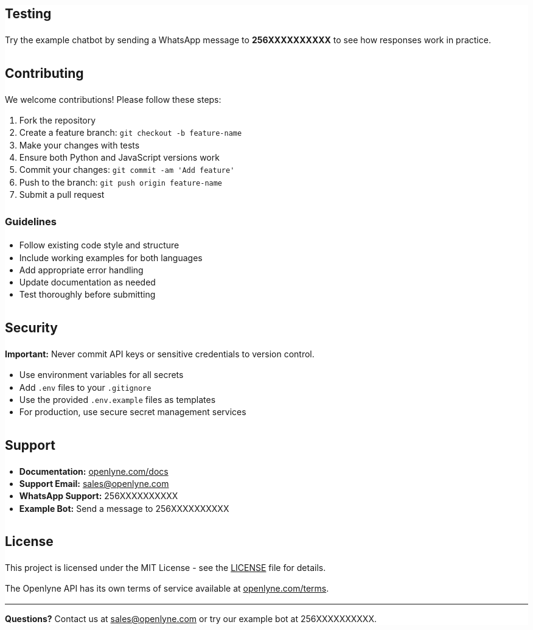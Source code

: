 ## Testing

Try the example chatbot by sending a WhatsApp message to **256XXXXXXXXXX** to see how responses work in practice.

## Contributing

We welcome contributions! Please follow these steps:

1. Fork the repository
2. Create a feature branch: `git checkout -b feature-name`
3. Make your changes with tests
4. Ensure both Python and JavaScript versions work
5. Commit your changes: `git commit -am 'Add feature'`
6. Push to the branch: `git push origin feature-name`
7. Submit a pull request

### Guidelines
- Follow existing code style and structure
- Include working examples for both languages
- Add appropriate error handling
- Update documentation as needed
- Test thoroughly before submitting

## Security

**Important:** Never commit API keys or sensitive credentials to version control.

- Use environment variables for all secrets
- Add `.env` files to your `.gitignore`
- Use the provided `.env.example` files as templates
- For production, use secure secret management services

## Support

- **Documentation:** [openlyne.com/docs](https://openlyne.com/docs)
- **Support Email:** sales@openlyne.com
- **WhatsApp Support:** 256XXXXXXXXXX
- **Example Bot:** Send a message to 256XXXXXXXXXX

## License

This project is licensed under the MIT License - see the [LICENSE](LICENSE) file for details.

The Openlyne API has its own terms of service available at [openlyne.com/terms](https://openlyne.com/terms).

---

**Questions?** Contact us at sales@openlyne.com or try our example bot at 256XXXXXXXXXX.
